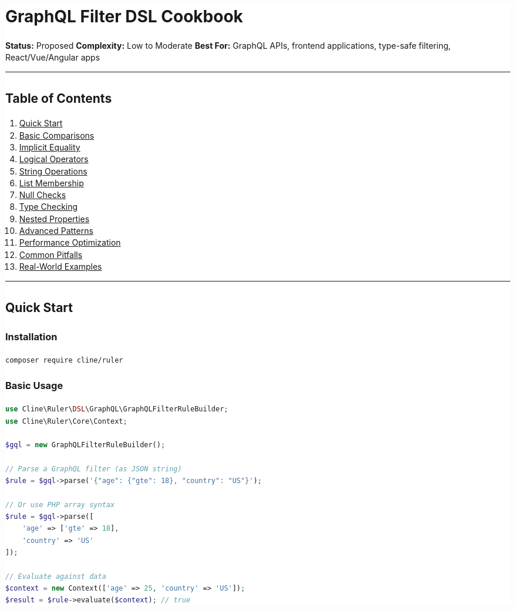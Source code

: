 # GraphQL Filter DSL Cookbook

**Status:** Proposed
**Complexity:** Low to Moderate
**Best For:** GraphQL APIs, frontend applications, type-safe filtering, React/Vue/Angular apps

---

## Table of Contents

1. [Quick Start](#quick-start)
2. [Basic Comparisons](#basic-comparisons)
3. [Implicit Equality](#implicit-equality)
4. [Logical Operators](#logical-operators)
5. [String Operations](#string-operations)
6. [List Membership](#list-membership)
7. [Null Checks](#null-checks)
8. [Type Checking](#type-checking)
9. [Nested Properties](#nested-properties)
10. [Advanced Patterns](#advanced-patterns)
11. [Performance Optimization](#performance-optimization)
12. [Common Pitfalls](#common-pitfalls)
13. [Real-World Examples](#real-world-examples)

---

## Quick Start

### Installation

```bash
composer require cline/ruler
```

### Basic Usage

```php
use Cline\Ruler\DSL\GraphQL\GraphQLFilterRuleBuilder;
use Cline\Ruler\Core\Context;

$gql = new GraphQLFilterRuleBuilder();

// Parse a GraphQL filter (as JSON string)
$rule = $gql->parse('{"age": {"gte": 18}, "country": "US"}');

// Or use PHP array syntax
$rule = $gql->parse([
    'age' => ['gte' => 18],
    'country' => 'US'
]);

// Evaluate against data
$context = new Context(['age' => 25, 'country' => 'US']);
$result = $rule->evaluate($context); // true
```
